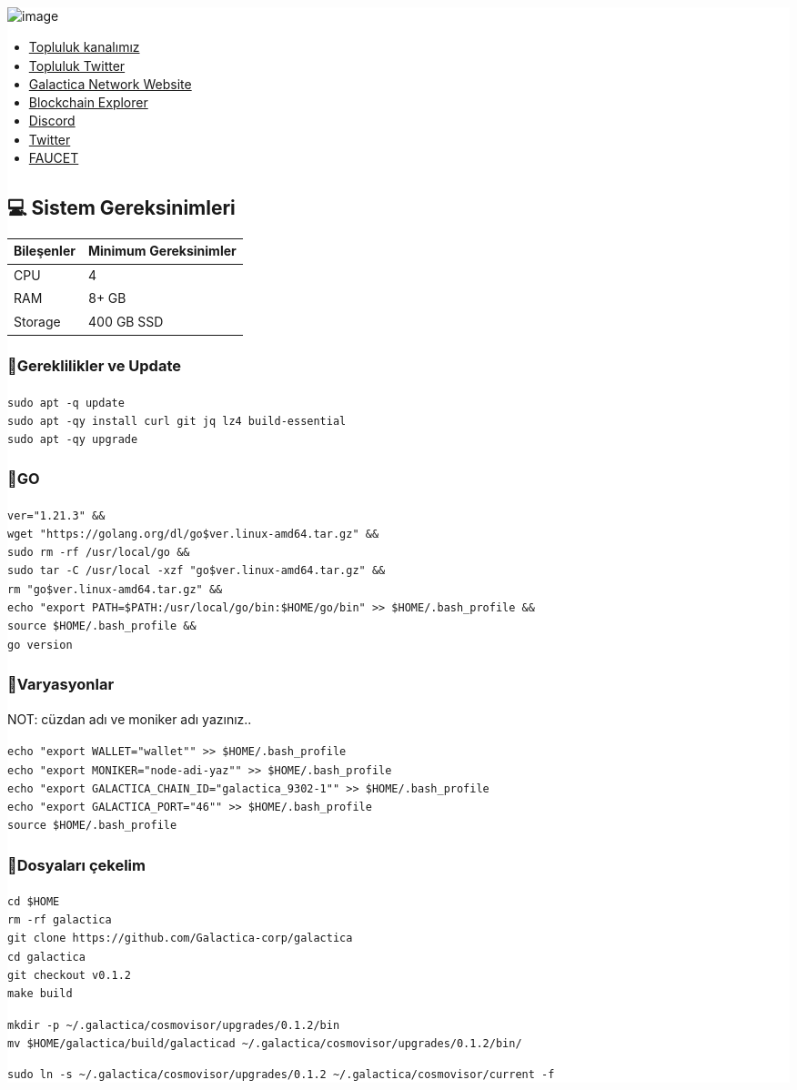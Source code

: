 
![image](https://github.com/molla202/Galactica/assets/91562185/f83e0f67-e805-46af-a5b9-afc66c1cd3a0)


 * [Topluluk kanalımız](https://t.me/corenodechat)<br>
 * [Topluluk Twitter](https://twitter.com/corenodeHQ)<br>
 * [Galactica Network Website](https://galactica.com/)<br>
 * [Blockchain Explorer](https://explorer.corenodehq.com/Galactica%20Testnet)<br>
 * [Discord](https://discord.gg/JvynTZAr)<br>
 * [Twitter](https://twitter.com/GalacticaNet)<br>
 * [FAUCET](https://faucet-reticulum.galactica.com/)<br>

## 💻 Sistem Gereksinimleri
| Bileşenler | Minimum Gereksinimler | 
| ------------ | ------------ |
| CPU |	4|
| RAM	| 8+ GB |
| Storage	| 400 GB SSD |

### 🚧Gereklilikler ve Update
```
sudo apt -q update
sudo apt -qy install curl git jq lz4 build-essential
sudo apt -qy upgrade
```
### 🚧GO
```
ver="1.21.3" &&
wget "https://golang.org/dl/go$ver.linux-amd64.tar.gz" &&
sudo rm -rf /usr/local/go &&
sudo tar -C /usr/local -xzf "go$ver.linux-amd64.tar.gz" &&
rm "go$ver.linux-amd64.tar.gz" &&
echo "export PATH=$PATH:/usr/local/go/bin:$HOME/go/bin" >> $HOME/.bash_profile &&
source $HOME/.bash_profile &&
go version
```
### 🚧Varyasyonlar
NOT: cüzdan adı ve moniker adı yazınız..
```
echo "export WALLET="wallet"" >> $HOME/.bash_profile
echo "export MONIKER="node-adi-yaz"" >> $HOME/.bash_profile
echo "export GALACTICA_CHAIN_ID="galactica_9302-1"" >> $HOME/.bash_profile
echo "export GALACTICA_PORT="46"" >> $HOME/.bash_profile
source $HOME/.bash_profile
```
### 🚧Dosyaları çekelim
```
cd $HOME
rm -rf galactica
git clone https://github.com/Galactica-corp/galactica
cd galactica
git checkout v0.1.2
make build
```
```
mkdir -p ~/.galactica/cosmovisor/upgrades/0.1.2/bin
mv $HOME/galactica/build/galacticad ~/.galactica/cosmovisor/upgrades/0.1.2/bin/

```
```
sudo ln -s ~/.galactica/cosmovisor/upgrades/0.1.2 ~/.galactica/cosmovisor/current -f
```